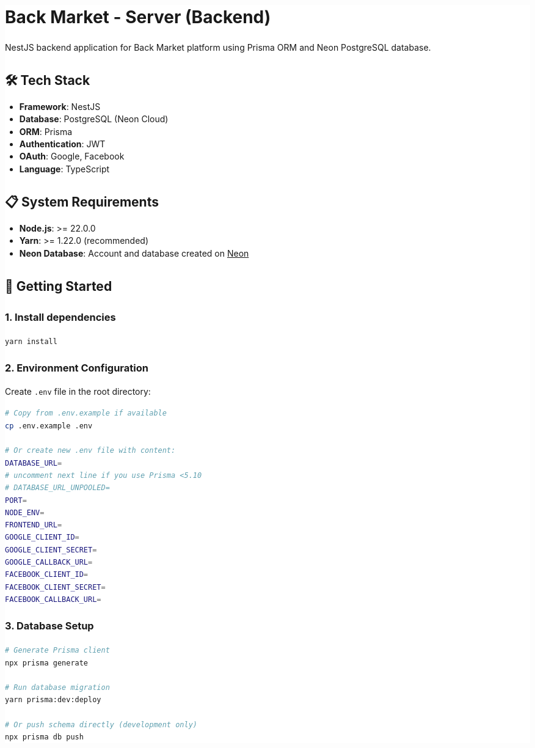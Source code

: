# Back Market - Server (Backend)

NestJS backend application for Back Market platform using Prisma ORM and Neon PostgreSQL database.

## 🛠️ Tech Stack

- **Framework**: NestJS
- **Database**: PostgreSQL (Neon Cloud)
- **ORM**: Prisma
- **Authentication**: JWT
- **OAuth**: Google, Facebook
- **Language**: TypeScript

## 📋 System Requirements

- **Node.js**: >= 22.0.0
- **Yarn**: >= 1.22.0 (recommended)
- **Neon Database**: Account and database created on [Neon](https://neon.tech)

## 🚀 Getting Started

### 1. Install dependencies
```bash
yarn install
```

### 2. Environment Configuration
Create `.env` file in the root directory:
```bash
# Copy from .env.example if available
cp .env.example .env

# Or create new .env file with content:
DATABASE_URL=
# uncomment next line if you use Prisma <5.10
# DATABASE_URL_UNPOOLED=
PORT=
NODE_ENV=
FRONTEND_URL=
GOOGLE_CLIENT_ID=
GOOGLE_CLIENT_SECRET=
GOOGLE_CALLBACK_URL=
FACEBOOK_CLIENT_ID=
FACEBOOK_CLIENT_SECRET=
FACEBOOK_CALLBACK_URL=
```

### 3. Database Setup
```bash
# Generate Prisma client
npx prisma generate

# Run database migration
yarn prisma:dev:deploy

# Or push schema directly (development only)
npx prisma db push
```

